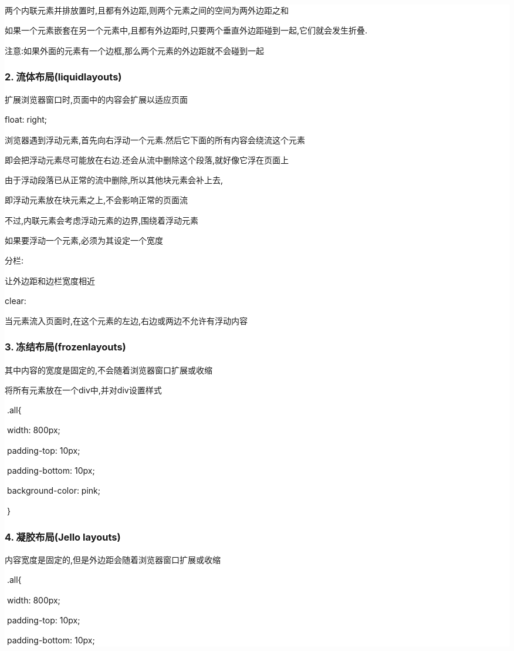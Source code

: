 两个内联元素并排放置时,且都有外边距,则两个元素之间的空间为两外边距之和

 

如果一个元素嵌套在另一个元素中,且都有外边距时,只要两个垂直外边距碰到一起,它们就会发生折叠.

注意:如果外面的元素有一个边框,那么两个元素的外边距就不会碰到一起

### 2. 流体布局(liquidlayouts)

扩展浏览器窗口时,页面中的内容会扩展以适应页面

float: right;  

浏览器遇到浮动元素,首先向右浮动一个元素.然后它下面的所有内容会绕流这个元素

即会把浮动元素尽可能放在右边.还会从流中删除这个段落,就好像它浮在页面上

由于浮动段落已从正常的流中删除,所以其他块元素会补上去,

即浮动元素放在块元素之上,不会影响正常的页面流

不过,内联元素会考虑浮动元素的边界,围绕着浮动元素

如果要浮动一个元素,必须为其设定一个宽度

分栏:

让外边距和边栏宽度相近

clear:

当元素流入页面时,在这个元素的左边,右边或两边不允许有浮动内容

### 3. 冻结布局(frozenlayouts)

其中内容的宽度是固定的,不会随着浏览器窗口扩展或收缩

将所有元素放在一个div中,并对div设置样式

​      .all{

​        width: 800px;

​        padding-top: 10px;

​        padding-bottom: 10px;

​        background-color: pink;

​      }

### 4. 凝胶布局(Jello layouts)

内容宽度是固定的,但是外边距会随着浏览器窗口扩展或收缩

​      .all{

​        width: 800px;

​        padding-top: 10px;

​        padding-bottom: 10px;
